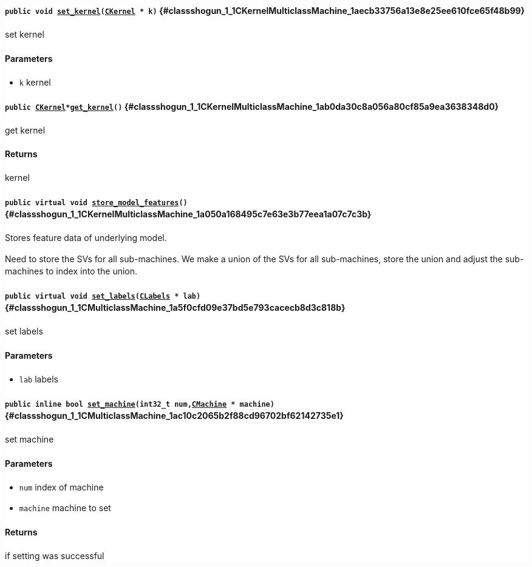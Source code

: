 #### `public void `[`set_kernel`](#classshogun_1_1CKernelMulticlassMachine_1aecb33756a13e8e25ee610fce65f48b99)`(`[`CKernel`](#classshogun_1_1CKernel)` * k)` {#classshogun_1_1CKernelMulticlassMachine_1aecb33756a13e8e25ee610fce65f48b99}

set kernel

#### Parameters
* `k` kernel

#### `public `[`CKernel`](#classshogun_1_1CKernel)` * `[`get_kernel`](#classshogun_1_1CKernelMulticlassMachine_1ab0da30c8a056a80cf85a9ea3638348d0)`()` {#classshogun_1_1CKernelMulticlassMachine_1ab0da30c8a056a80cf85a9ea3638348d0}

get kernel

#### Returns
kernel

#### `public virtual void `[`store_model_features`](#classshogun_1_1CKernelMulticlassMachine_1a050a168495c7e63e3b77eea1a07c7c3b)`()` {#classshogun_1_1CKernelMulticlassMachine_1a050a168495c7e63e3b77eea1a07c7c3b}

Stores feature data of underlying model.

Need to store the SVs for all sub-machines. We make a union of the SVs for all sub-machines, store the union and adjust the sub-machines to index into the union.

#### `public virtual void `[`set_labels`](#classshogun_1_1CMulticlassMachine_1a5f0cfd09e37bd5e793cacecb8d3c818b)`(`[`CLabels`](#classshogun_1_1CLabels)` * lab)` {#classshogun_1_1CMulticlassMachine_1a5f0cfd09e37bd5e793cacecb8d3c818b}

set labels

#### Parameters
* `lab` labels

#### `public inline bool `[`set_machine`](#classshogun_1_1CMulticlassMachine_1ac10c2065b2f88cd96702bf62142735e1)`(int32_t num,`[`CMachine`](#classshogun_1_1CMachine)` * machine)` {#classshogun_1_1CMulticlassMachine_1ac10c2065b2f88cd96702bf62142735e1}

set machine

#### Parameters
* `num` index of machine 

* `machine` machine to set 

#### Returns
if setting was successful
